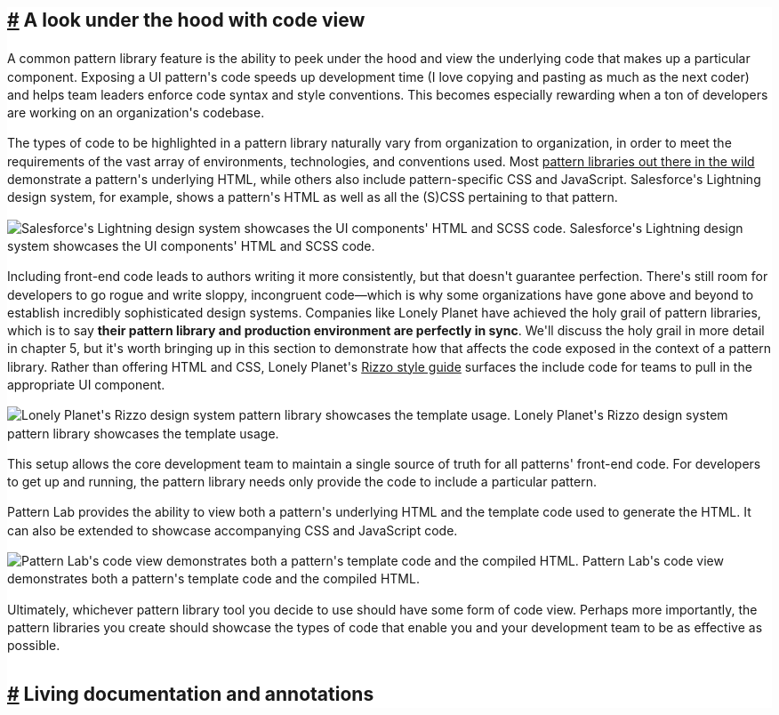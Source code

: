 ## [#](https://atomicdesign.bradfrost.com/chapter-3/#a-look-under-the-hood-with-code-view) A look under the hood with code view

A common pattern library feature is the ability to peek under the hood and view the underlying code that makes up a particular component. Exposing a UI pattern's code speeds up development time (I love copying and pasting as much as the next coder) and helps team leaders enforce code syntax and style conventions. This becomes especially rewarding when a ton of developers are working on an organization's codebase.

The types of code to be highlighted in a pattern library naturally vary from organization to organization, in order to meet the requirements of the vast array of environments, technologies, and conventions used. Most [pattern libraries out there in the wild](http://styleguides.io/examples.html) demonstrate a pattern's underlying HTML, while others also include pattern-specific CSS and JavaScript. Salesforce's Lightning design system, for example, shows a pattern's HTML as well as all the (S)CSS pertaining to that pattern.

![Salesforce's Lightning design system showcases the UI components' HTML and SCSS code.](https://atomicdesign.bradfrost.com/images/content/salesforce-code-example.png)
Salesforce's Lightning design system showcases the UI components' HTML and SCSS code.


Including front-end code leads to authors writing it more consistently, but that doesn't guarantee perfection. There's still room for developers to go rogue and write sloppy, incongruent code—which is why some organizations have gone above and beyond to establish incredibly sophisticated design systems. Companies like Lonely Planet have achieved the holy grail of pattern libraries, which is to say **their pattern library and production environment are perfectly in sync**. We'll discuss the holy grail in more detail in chapter 5, but it's worth bringing up in this section to demonstrate how that affects the code exposed in the context of a pattern library. Rather than offering HTML and CSS, Lonely Planet's [Rizzo style guide](http://rizzo.lonelyplanet.com/) surfaces the include code for teams to pull in the appropriate UI component.

![Lonely Planet's Rizzo design system pattern library showcases the template usage.](https://atomicdesign.bradfrost.com/images/content/lonely-planet-code.png)
Lonely Planet's Rizzo design system pattern library showcases the template usage.


This setup allows the core development team to maintain a single source of truth for all patterns' front-end code. For developers to get up and running, the pattern library needs only provide the code to include a particular pattern.

Pattern Lab provides the ability to view both a pattern's underlying HTML and the template code used to generate the HTML. It can also be extended to showcase accompanying CSS and JavaScript code.

![Pattern Lab's code view demonstrates both a pattern's template code and the compiled HTML.](https://atomicdesign.bradfrost.com/images/content/pattern-lab-code.png)
Pattern Lab's code view demonstrates both a pattern's template code and the compiled HTML.


Ultimately, whichever pattern library tool you decide to use should have some form of code view. Perhaps more importantly, the pattern libraries you create should showcase the types of code that enable you and your development team to be as effective as possible.

## [#](https://atomicdesign.bradfrost.com/chapter-3/#living-documentation-and-annotations) Living documentation and annotations
